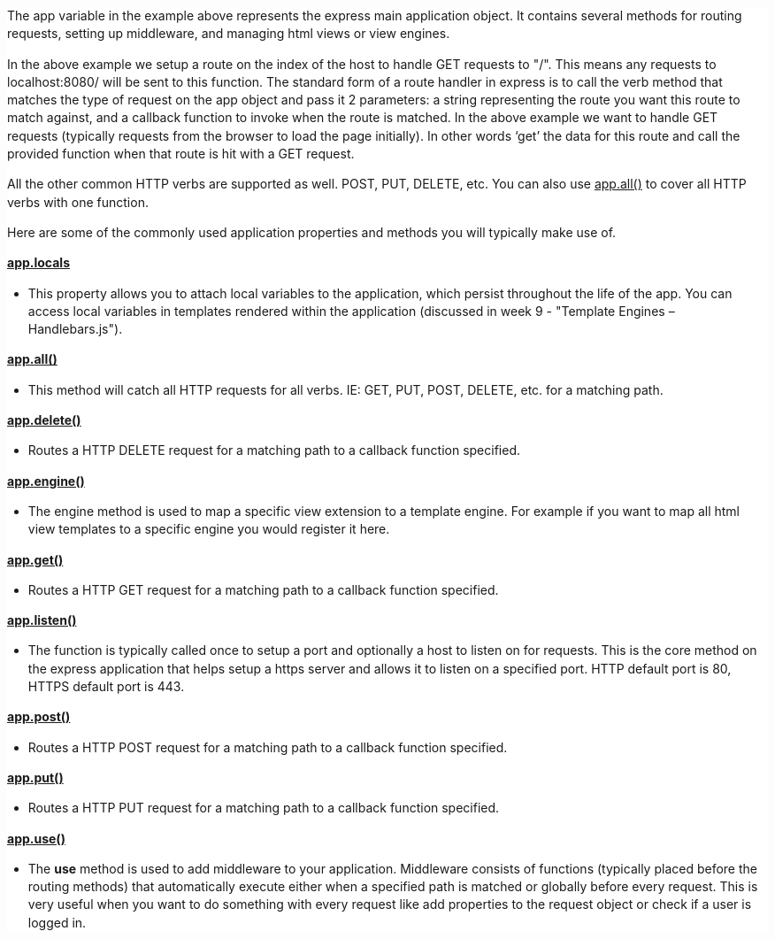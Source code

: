 The app variable in the example above represents the express main application object. It contains several methods for routing requests, setting up middleware, and managing html views or view engines.

In the above example we setup a route on the index of the host to handle GET requests to "/". This means any requests to localhost:8080/ will be sent to this function. The standard form of a route handler in express is to call the verb method that matches the type of request on the app object and pass it 2 parameters: a string representing the route you want this route to match against, and a callback function to invoke when the route is matched. In the above example we want to handle GET requests (typically requests from the browser to load the page initially). In other words ‘get’ the data for this route and call the provided function when that route is hit with a GET request.

All the other common HTTP verbs are supported as well. POST, PUT, DELETE, etc. You can also use [app.all()](http://expressjs.com/en/4x/api.html#app.all) to cover all HTTP verbs with one function.

Here are some of the commonly used application properties and methods you will typically make use of.

**[app.locals](https://expressjs.com/en/api.html#app.locals)**

* This property allows you to attach local variables to the application, which persist throughout the life of the app. You can access local variables in templates rendered within the application (discussed in week 9 - "Template Engines – Handlebars.js").

**[app.all()](https://expressjs.com/en/api.html#app.all)**

* This method will catch all HTTP requests for all verbs. IE: GET, PUT, POST, DELETE, etc. for a matching path.

**[app.delete()](https://expressjs.com/en/api.html#app.delete.method)**

* Routes a HTTP DELETE request for a matching path to a callback function specified.

**[app.engine()](https://expressjs.com/en/api.html#app.engine)**

* The engine method is used to map a specific view extension to a template engine. For example if you want to map all html view templates to a specific engine you would register it here.

**[app.get()](https://expressjs.com/en/api.html#app.get)**

* Routes a HTTP GET request for a matching path to a callback function specified.

**[app.listen()](https://expressjs.com/en/api.html#app.listen)**

* The function is typically called once to setup a port and optionally a host to listen on for requests. This is the core method on the express application that helps setup a https server and allows it to listen on a specified port. HTTP default port is 80, HTTPS default port is 443.

**[app.post()](https://expressjs.com/en/api.html#app.post.method)**

* Routes a HTTP POST request for a matching path to a callback function specified.

**[app.put()](https://expressjs.com/en/api.html#app.put.method)**

* Routes a HTTP PUT request for a matching path to a callback function specified.

**[app.use()](https://expressjs.com/en/api.html#app.use)**

* The **use** method is used to add middleware to your application. Middleware consists of functions (typically placed before the routing methods) that automatically execute either when a specified path is matched or globally before every request. This is very useful when you want to do something with every request like add properties to the request object or check if a user is logged in.

